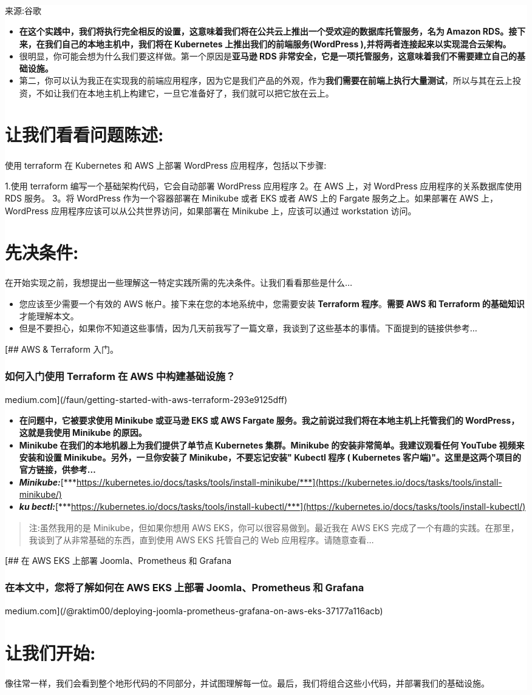 来源:谷歌

*   **在这个实践中，我们将执行完全相反的设置，这意味着我们将在公共云上推出一个受欢迎的数据库托管服务，名为 Amazon RDS。接下来，在我们自己的本地主机中，我们将在 Kubernetes 上推出我们的前端服务(WordPress ),并将两者连接起来以实现混合云架构。**
*   很明显，你可能会想为什么我们要这样做。第一个原因是**亚马逊 RDS 非常安全，它是一项托管服务，这意味着我们不需要建立自己的基础设施。**
*   第二，你可以认为我正在实现我的前端应用程序，因为它是我们产品的外观，作为**我们需要在前端上执行大量测试**，所以与其在云上投资，不如让我们在本地主机上构建它，一旦它准备好了，我们就可以把它放在云上。

# 让我们看看问题陈述:

使用 terraform 在 Kubernetes 和 AWS 上部署 WordPress 应用程序，包括以下步骤:

1.使用 terraform 编写一个基础架构代码，它会自动部署 WordPress 应用程序
2。在 AWS 上，对 WordPress 应用程序的关系数据库使用 RDS 服务。
3。将 WordPress 作为一个容器部署在 Minikube 或者 EKS 或者 AWS 上的 Fargate 服务之上。如果部署在 AWS 上，WordPress 应用程序应该可以从公共世界访问，如果部署在 Minikube 上，应该可以通过 workstation 访问。

# 先决条件:

在开始实现之前，我想提出一些理解这一特定实践所需的先决条件。让我们看看那些是什么…

*   您应该至少需要一个有效的 AWS 帐户。接下来在您的本地系统中，您需要安装 **Terraform 程序**。**需要 AWS 和 Terraform 的基础知识**才能理解本文。
*   但是不要担心，如果你不知道这些事情，因为几天前我写了一篇文章，我谈到了这些基本的事情。下面提到的链接供参考…

[](/faun/getting-started-with-aws-terraform-293e9125dff) [## AWS & Terraform 入门。

### 如何入门使用 Terraform 在 AWS 中构建基础设施？

medium.com](/faun/getting-started-with-aws-terraform-293e9125dff) 

*   **在问题中，它被要求使用 Minikube 或亚马逊 EKS 或 AWS Fargate 服务。我之前说过我们将在本地主机上托管我们的 WordPress，这就是我使用 Minikube 的原因。**
*   **Minikube 在我们的本地机器上为我们提供了单节点 Kubernetes 集群。Minikube 的安装非常简单。我建议观看任何 YouTube 视频来安装和设置 Minikube。另外，一旦你安装了 Minikube，不要忘记安装" **Kubectl 程序** ( Kubernetes 客户端)"。这里是这两个项目的官方链接，供参考…**
*   ***Minikube:***[***https://kubernetes.io/docs/tasks/tools/install-minikube/***](https://kubernetes.io/docs/tasks/tools/install-minikube/)
*   ***ku bectl:***[***https://kubernetes.io/docs/tasks/tools/install-kubectl/***](https://kubernetes.io/docs/tasks/tools/install-kubectl/)

> 注:虽然我用的是 Minikube，但如果你想用 AWS EKS，你可以很容易做到。最近我在 AWS EKS 完成了一个有趣的实践。在那里，我谈到了从非常基础的东西，直到使用 AWS EKS 托管自己的 Web 应用程序。请随意查看…

[](/@raktim00/deploying-joomla-prometheus-grafana-on-aws-eks-37177a116acb) [## 在 AWS EKS 上部署 Joomla、Prometheus 和 Grafana

### 在本文中，您将了解如何在 AWS EKS 上部署 Joomla、Prometheus 和 Grafana

medium.com](/@raktim00/deploying-joomla-prometheus-grafana-on-aws-eks-37177a116acb) 

# 让我们开始:

像往常一样，我们会看到整个地形代码的不同部分，并试图理解每一位。最后，我们将组合这些小代码，并部署我们的基础设施。
